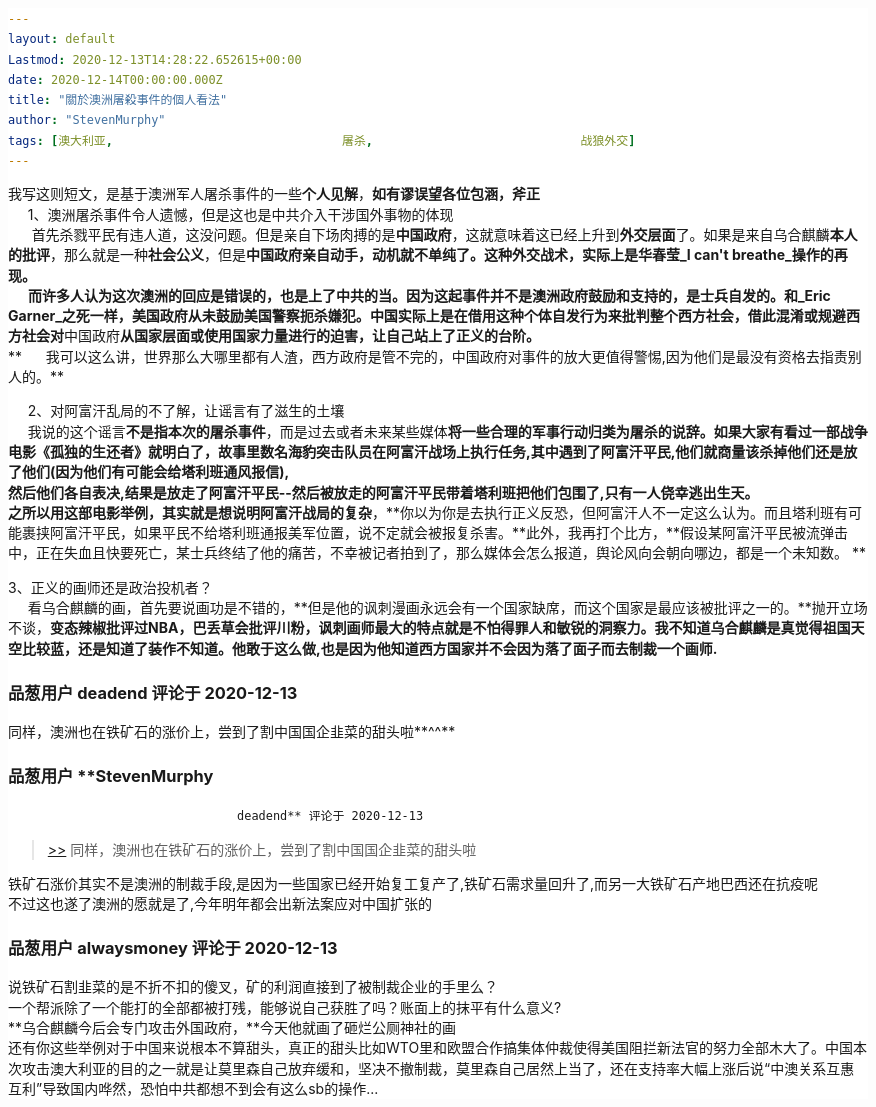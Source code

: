 ```yaml
---
layout: default
Lastmod: 2020-12-13T14:28:22.652615+00:00
date: 2020-12-14T00:00:00.000Z
title: "關於澳洲屠殺事件的個人看法"
author: "StevenMurphy"
tags: [澳大利亚,								屠杀,								战狼外交]
---
```


我写这则短文，是基于澳洲军人屠杀事件的一些**个人见解**，**如有谬误望各位包涵，斧正**  
     1、澳洲屠杀事件令人遗憾，但是这也是中共介入干涉国外事物的体现  
      首先杀戮平民有违人道，这没问题。但是亲自下场肉搏的是**中国政府**，这就意味着这已经上升到**外交层面**了。如果是来自乌合麒麟**本人的批评**，那么就是一种**社会公义**，但是**中国政府亲自动手，动机就不单纯了。**这种外交战术，实际上是华春莹_I can't breathe_操作的再现。  
      而许多人认为这次澳洲的回应是错误的，也是上了中共的当。因为这起事件并不是**澳洲政府鼓励和支持的，是士兵自发的。**和_Eric Garner_之死一样，**美国政府从未鼓励美国警察扼杀嫌犯。**中国实际上是在借用这种**个体自发行为来批判整个西方社会，借此混淆或规避**西方社会**对**中国政府**从国家层面或使用国家力量进行的迫害，让自己站上了正义的台阶。**  
**      我可以这么讲，世界那么大哪里都有人渣，西方政府是管不完的，中国政府对事件的放大更值得警惕,因为他们是最没有资格去指责别人的。**  
  
     2、对阿富汗乱局的不了解，让谣言有了滋生的土壤  
     我说的这个谣言**不是指本次的屠杀事件**，而是过去或者未来某些媒体**将一些合理的军事行动归类为屠杀的说辞。**如果大家有看过一部战争电影**《孤独的生还者》**就明白了**，**故事里数名海豹突击队员在阿富汗战场上执行任务,**其中遇到了阿富汗平民,他们就商量该杀掉他们还是放了他们(因为他们有可能会给塔利班通风报信),**  
**然后他们各自表决,结果是放走了阿富汗平民--然后被放走的阿富汗平民带着塔利班把他们包围了,只有一人侥幸逃出生天。**  
之所以用这部电影举例，其实就是想说明**阿富汗战局的复杂**，**你以为你是去执行正义反恐，但阿富汗人不一定这么认为。而且塔利班有可能裹挟阿富汗平民，如果平民不给塔利班通报美军位置，说不定就会被报复杀害。**此外，我再打个比方，**假设某阿富汗平民被流弹击中，正在失血且快要死亡，某士兵终结了他的痛苦，不幸被记者拍到了，那么媒体会怎么报道，舆论风向会朝向哪边，都是一个未知数。 **  
  
3、正义的画师还是政治投机者？  
     看乌合麒麟的画，首先要说画功是不错的，**但是他的讽刺漫画永远会有一个国家缺席，而这个国家是最应该被批评之一的。**抛开立场不谈，**变态辣椒批评过NBA，巴丢草会批评川粉，讽刺画师最大的特点就是不怕得罪人和敏锐的洞察力。我不知道乌合麒麟是真觉得祖国天空比较蓝，还是知道了装作不知道。他敢于这么做,也是因为他知道西方国家并不会因为落了面子而去制裁一个画师.**

            
### 品葱用户 **deadend** 评论于 2020-12-13
        
同样，澳洲也在铁矿石的涨价上，尝到了割中国国企韭菜的甜头啦**^^**
        


            
### 品葱用户 **StevenMurphy				
									deadend** 评论于 2020-12-13
        
> [\>>]( "/article/item_id-563505#") 同样，澳洲也在铁矿石的涨价上，尝到了割中国国企韭菜的甜头啦

  
  
铁矿石涨价其实不是澳洲的制裁手段,是因为一些国家已经开始复工复产了,铁矿石需求量回升了,而另一大铁矿石产地巴西还在抗疫呢  
不过这也遂了澳洲的愿就是了,今年明年都会出新法案应对中国扩张的
        


            
### 品葱用户 **alwaysmoney** 评论于 2020-12-13
        
说铁矿石割韭菜的是不折不扣的傻叉，矿的利润直接到了被制裁企业的手里么？  
一个帮派除了一个能打的全部都被打残，能够说自己获胜了吗？账面上的抹平有什么意义?  
**乌合麒麟今后会专门攻击外国政府，**今天他就画了砸烂公厕神社的画  
还有你这些举例对于中国来说根本不算甜头，真正的甜头比如WTO里和欧盟合作搞集体仲裁使得美国阻拦新法官的努力全部木大了。中国本次攻击澳大利亚的目的之一就是让莫里森自己放弃缓和，坚决不撤制裁，莫里森自己居然上当了，还在支持率大幅上涨后说“中澳关系互惠互利”导致国内哗然，恐怕中共都想不到会有这么sb的操作...
        